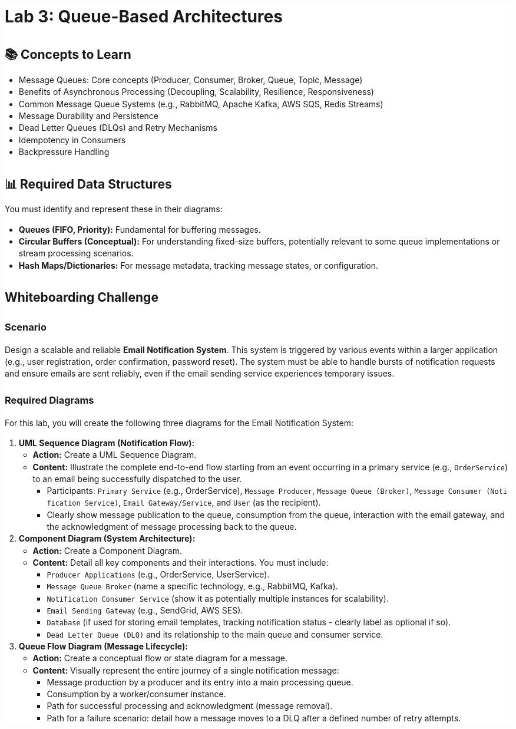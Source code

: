 # Lab 3: Queue-Based Architectures

## 📚 Concepts to Learn

- Message Queues: Core concepts (Producer, Consumer, Broker, Queue, Topic, Message)
- Benefits of Asynchronous Processing (Decoupling, Scalability, Resilience, Responsiveness)
- Common Message Queue Systems (e.g., RabbitMQ, Apache Kafka, AWS SQS, Redis Streams)
- Message Durability and Persistence
- Dead Letter Queues (DLQs) and Retry Mechanisms
- Idempotency in Consumers
- Backpressure Handling

## 📊 Required Data Structures

You must identify and represent these in their diagrams:

- **Queues (FIFO, Priority):** Fundamental for buffering messages.
- **Circular Buffers (Conceptual):** For understanding fixed-size buffers, potentially relevant to some queue implementations or stream processing scenarios.
- **Hash Maps/Dictionaries:** For message metadata, tracking message states, or configuration.

## Whiteboarding Challenge

### Scenario

Design a scalable and reliable **Email Notification System**. This system is triggered by various events within a larger application (e.g., user registration, order confirmation, password reset). The system must be able to handle bursts of notification requests and ensure emails are sent reliably, even if the email sending service experiences temporary issues.

### Required Diagrams

For this lab, you will create the following three diagrams for the Email Notification System:

1.  **UML Sequence Diagram (Notification Flow):**
    - **Action:** Create a UML Sequence Diagram.
    - **Content:** Illustrate the complete end-to-end flow starting from an event occurring in a primary service (e.g., `OrderService`) to an email being successfully dispatched to the user.
      - Participants: `Primary Service` (e.g., OrderService), `Message Producer`, `Message Queue (Broker)`, `Message Consumer (Notification Service)`, `Email Gateway/Service`, and `User` (as the recipient).
      - Clearly show message publication to the queue, consumption from the queue, interaction with the email gateway, and the acknowledgment of message processing back to the queue.
2.  **Component Diagram (System Architecture):**
    - **Action:** Create a Component Diagram.
    - **Content:** Detail all key components and their interactions. You must include:
      - `Producer Applications` (e.g., OrderService, UserService).
      - `Message Queue Broker` (name a specific technology, e.g., RabbitMQ, Kafka).
      - `Notification Consumer Service` (show it as potentially multiple instances for scalability).
      - `Email Sending Gateway` (e.g., SendGrid, AWS SES).
      - `Database` (if used for storing email templates, tracking notification status - clearly label as optional if so).
      - `Dead Letter Queue (DLQ)` and its relationship to the main queue and consumer service.
3.  **Queue Flow Diagram (Message Lifecycle):**
    - **Action:** Create a conceptual flow or state diagram for a message.
    - **Content:** Visually represent the entire journey of a single notification message:
      - Message production by a producer and its entry into a main processing queue.
      - Consumption by a worker/consumer instance.
      - Path for successful processing and acknowledgment (message removal).
      - Path for a failure scenario: detail how a message moves to a DLQ after a defined number of retry attempts.